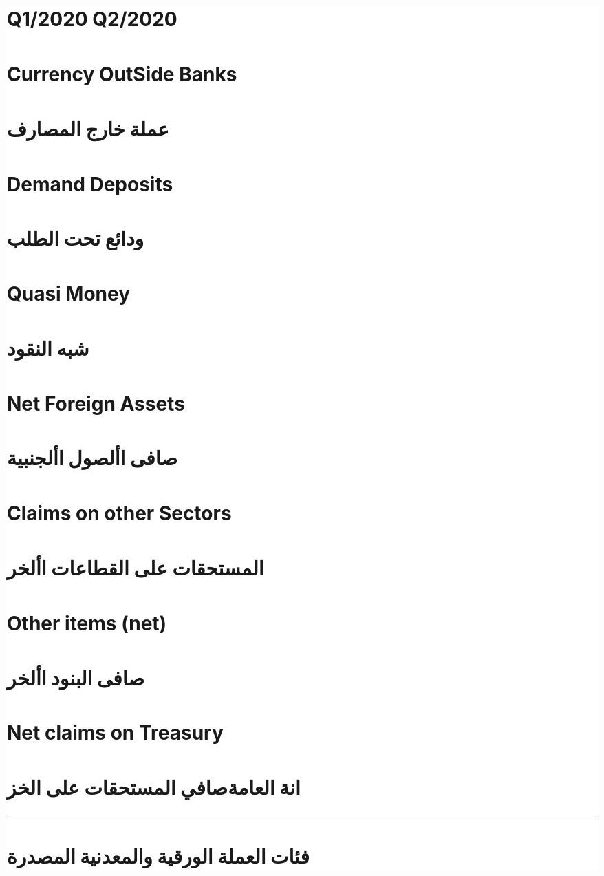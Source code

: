 # Q1/2020     Q2/2020

# Currency OutSide Banks

# عملة خارج المصارف

# Demand Deposits

# ودائع تحت الطلب

# Quasi Money

# شبه النقود

# Net Foreign Assets

# صافى األصول األجنبية

# Claims on other Sectors

# المستحقات على القطاعات األخر

# Other items (net)

# صافى البنود األخر

# Net claims on Treasury

# انة العامةصافي المستحقات على الخز
---
# فئات العملة الورقية والمعدنية المصدرة
